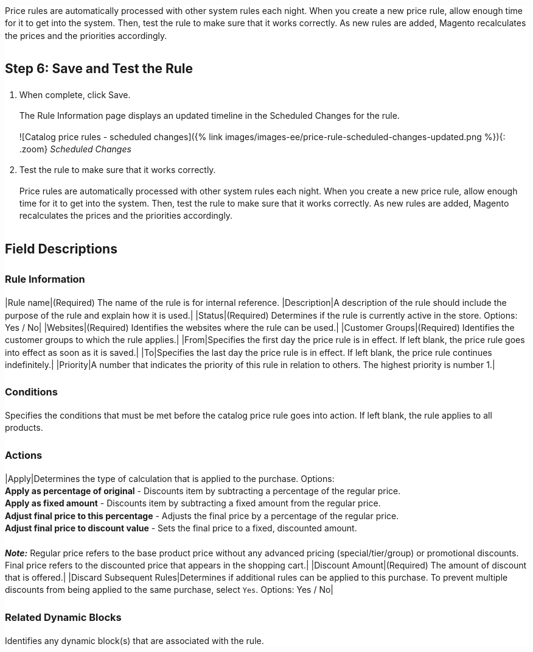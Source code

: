 Price rules are automatically processed with other system rules each night. When you create a new price rule, allow enough time for it to get into the system. Then, test the rule to make sure that it works correctly. As new rules are added, Magento recalculates the prices and the priorities accordingly.



## Step 6: Save and Test the Rule

1. When complete, click <span class="btn">Save</span>.

    The Rule Information page displays an updated timeline in the Scheduled Changes for the rule.

    ![Catalog price rules - scheduled changes]({% link images/images-ee/price-rule-scheduled-changes-updated.png %}){: .zoom}
    _Scheduled Changes_

1. Test the rule to make sure that it works correctly.

    Price rules are automatically processed with other system rules each night. When you create a new price rule, allow enough time for it to get into the system. Then, test the rule to make sure that it works correctly. As new rules are added, Magento recalculates the prices and the priorities accordingly.


## Field Descriptions

### Rule Information

|Rule name|(Required) The name of the rule is for internal reference.
|Description|A description of the rule should include the purpose of the rule and explain how it is used.|
|Status|(Required) Determines if the rule is currently active in the store. Options: Yes / No|
|Websites|(Required) Identifies the websites where the rule can be used.|
|Customer Groups|(Required) Identifies the customer groups to which the rule applies.|
|From|Specifies the first day the price rule is in effect. If left blank, the price rule goes into effect as soon as it is saved.|
|To|Specifies the last day the price rule is in effect. If left blank, the price rule continues indefinitely.|
|Priority|A number that indicates the priority of this rule in relation to others. The highest priority is number 1.|

### Conditions

Specifies the conditions that must be met before the catalog price rule goes into action. If left blank, the rule applies to all products.

### Actions

|Apply|Determines the type of calculation that is applied to the purchase. Options: <br/>**Apply as percentage of original** - Discounts item by subtracting a percentage of the regular price. <br/>**Apply as fixed amount** - Discounts item by subtracting a fixed amount from the regular price. <br/>**Adjust final price to this percentage** - Adjusts the final price by a percentage of the regular price. <br/>**Adjust final price to discount value** - Sets the final price to a fixed, discounted amount. <br/><br/>**_Note:_** Regular price refers to the base product price without any advanced pricing (special/tier/group) or promotional discounts. Final price refers to the discounted price that appears in the shopping cart.|
|Discount Amount|(Required) The amount of discount that is offered.|
|Discard Subsequent Rules|Determines if additional rules can be applied to this purchase. To prevent multiple discounts from being applied to the same purchase, select `Yes`. Options: Yes / No|


### Related Dynamic Blocks

Identifies any dynamic block(s) that are associated with the rule.


